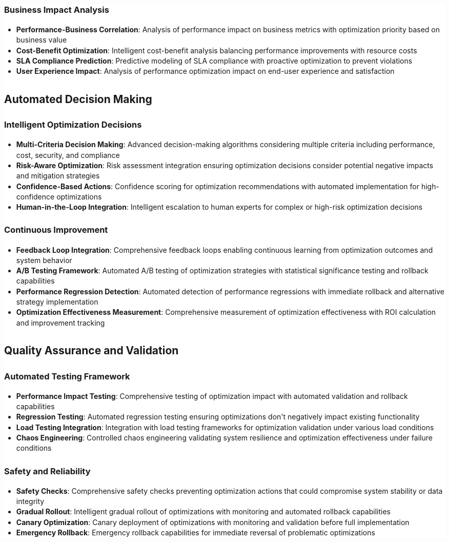 ### Business Impact Analysis
- **Performance-Business Correlation**: Analysis of performance impact on business metrics with optimization priority based on business value
- **Cost-Benefit Optimization**: Intelligent cost-benefit analysis balancing performance improvements with resource costs
- **SLA Compliance Prediction**: Predictive modeling of SLA compliance with proactive optimization to prevent violations
- **User Experience Impact**: Analysis of performance optimization impact on end-user experience and satisfaction

## Automated Decision Making

### Intelligent Optimization Decisions
- **Multi-Criteria Decision Making**: Advanced decision-making algorithms considering multiple criteria including performance, cost, security, and compliance
- **Risk-Aware Optimization**: Risk assessment integration ensuring optimization decisions consider potential negative impacts and mitigation strategies
- **Confidence-Based Actions**: Confidence scoring for optimization recommendations with automated implementation for high-confidence optimizations
- **Human-in-the-Loop Integration**: Intelligent escalation to human experts for complex or high-risk optimization decisions

### Continuous Improvement
- **Feedback Loop Integration**: Comprehensive feedback loops enabling continuous learning from optimization outcomes and system behavior
- **A/B Testing Framework**: Automated A/B testing of optimization strategies with statistical significance testing and rollback capabilities
- **Performance Regression Detection**: Automated detection of performance regressions with immediate rollback and alternative strategy implementation
- **Optimization Effectiveness Measurement**: Comprehensive measurement of optimization effectiveness with ROI calculation and improvement tracking

## Quality Assurance and Validation

### Automated Testing Framework
- **Performance Impact Testing**: Comprehensive testing of optimization impact with automated validation and rollback capabilities
- **Regression Testing**: Automated regression testing ensuring optimizations don't negatively impact existing functionality
- **Load Testing Integration**: Integration with load testing frameworks for optimization validation under various load conditions
- **Chaos Engineering**: Controlled chaos engineering validating system resilience and optimization effectiveness under failure conditions

### Safety and Reliability
- **Safety Checks**: Comprehensive safety checks preventing optimization actions that could compromise system stability or data integrity
- **Gradual Rollout**: Intelligent gradual rollout of optimizations with monitoring and automated rollback capabilities
- **Canary Optimization**: Canary deployment of optimizations with monitoring and validation before full implementation
- **Emergency Rollback**: Emergency rollback capabilities for immediate reversal of problematic optimizations
